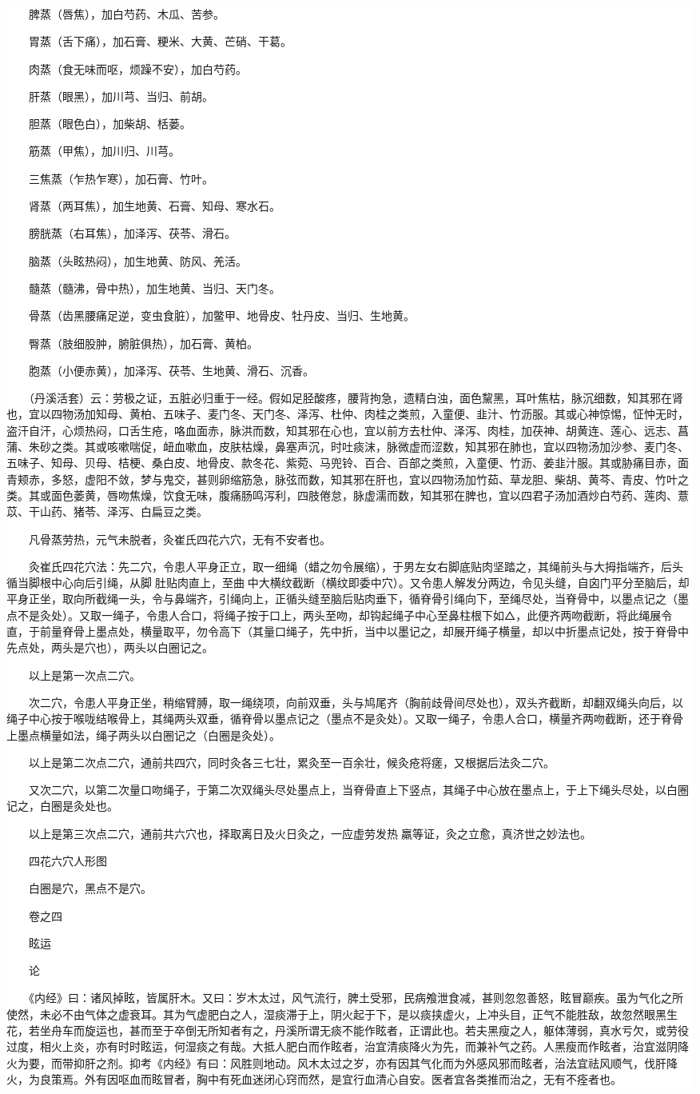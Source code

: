 　　脾蒸（唇焦），加白芍药、木瓜、苦参。

　　胃蒸（舌下痛），加石膏、粳米、大黄、芒硝、干葛。

　　肉蒸（食无味而呕，烦躁不安），加白芍药。

　　肝蒸（眼黑），加川芎、当归、前胡。

　　胆蒸（眼色白），加柴胡、栝蒌。

　　筋蒸（甲焦），加川归、川芎。

　　三焦蒸（乍热乍寒），加石膏、竹叶。

　　肾蒸（两耳焦），加生地黄、石膏、知母、寒水石。

　　膀胱蒸（右耳焦），加泽泻、茯苓、滑石。

　　脑蒸（头眩热闷），加生地黄、防风、羌活。

　　髓蒸（髓沸，骨中热），加生地黄、当归、天门冬。

　　骨蒸（齿黑腰痛足逆，变虫食脏），加鳖甲、地骨皮、牡丹皮、当归、生地黄。

　　臀蒸（肢细股肿，腑脏俱热），加石膏、黄柏。

　　胞蒸（小便赤黄），加泽泻、茯苓、生地黄、滑石、沉香。

　　（丹溪活套）云：劳极之证，五脏必归重于一经。假如足胫酸疼，腰背拘急，遗精白浊，面色黧黑，耳叶焦枯，脉沉细数，知其邪在肾也，宜以四物汤加知母、黄柏、五味子、麦门冬、天门冬、泽泻、杜仲、肉桂之类煎，入童便、韭汁、竹沥服。其或心神惊惕，怔忡无时，盗汗自汗，心烦热闷，口舌生疮，咯血面赤，脉洪而数，知其邪在心也，宜以前方去杜仲、泽泻、肉桂，加茯神、胡黄连、莲心、远志、菖蒲、朱砂之类。其或咳嗽喘促，衄血嗽血，皮肤枯燥，鼻塞声沉，时吐痰沫，脉微虚而涩数，知其邪在肺也，宜以四物汤加沙参、麦门冬、五味子、知母、贝母、桔梗、桑白皮、地骨皮、款冬花、紫菀、马兜铃、百合、百部之类煎，入童便、竹沥、姜韭汁服。其或胁痛目赤，面青颊赤，多怒，虚阳不敛，梦与鬼交，甚则卵缩筋急，脉弦而数，知其邪在肝也，宜以四物汤加竹茹、草龙胆、柴胡、黄芩、青皮、竹叶之类。其或面色萎黄，唇吻焦燥，饮食无味，腹痛肠鸣泻利，四肢倦怠，脉虚濡而数，知其邪在脾也，宜以四君子汤加酒炒白芍药、莲肉、薏苡、干山药、猪苓、泽泻、白扁豆之类。

　　凡骨蒸劳热，元气未脱者，灸崔氏四花六穴，无有不安者也。

　　灸崔氏四花穴法：先二穴，令患人平身正立，取一细绳（蜡之勿令展缩），于男左女右脚底贴肉坚踏之，其绳前头与大拇指端齐，后头循当脚根中心向后引绳，从脚 肚贴肉直上，至曲 中大横纹截断（横纹即委中穴）。又令患人解发分两边，令见头缝，自囟门平分至脑后，却平身正坐，取向所截绳一头，令与鼻端齐，引绳向上，正循头缝至脑后贴肉垂下，循脊骨引绳向下，至绳尽处，当脊骨中，以墨点记之（墨点不是灸处）。又取一绳子，令患人合口，将绳子按于口上，两头至吻，却钩起绳子中心至鼻柱根下如△，此便齐两吻截断，将此绳展令直，于前量脊骨上墨点处，横量取平，勿令高下（其量口绳子，先中折，当中以墨记之，却展开绳子横量，却以中折墨点记处，按于脊骨中先点处，两头是穴也），两头以白圈记之。

　　以上是第一次点二穴。

　　次二穴，令患人平身正坐，稍缩臂膊，取一绳绕项，向前双垂，头与鸠尾齐（胸前歧骨间尽处也），双头齐截断，却翻双绳头向后，以绳子中心按于喉咙结喉骨上，其绳两头双垂，循脊骨以墨点记之（墨点不是灸处）。又取一绳子，令患人合口，横量齐两吻截断，还于脊骨上墨点横量如法，绳子两头以白圈记之（白圈是灸处）。

　　以上是第二次点二穴，通前共四穴，同时灸各三七壮，累灸至一百余壮，候灸疮将瘥，又根据后法灸二穴。

　　又次二穴，以第二次量口吻绳子，于第二次双绳头尽处墨点上，当脊骨直上下竖点，其绳子中心放在墨点上，于上下绳头尽处，以白圈记之，白圈是灸处也。

　　以上是第三次点二穴，通前共六穴也，择取离日及火日灸之，一应虚劳发热 羸等证，灸之立愈，真济世之妙法也。

　　四花六穴人形图　

　　白圈是穴，黑点不是穴。

　　卷之四

　　眩运

　　论

　　《内经》曰：诸风掉眩，皆属肝木。又曰：岁木太过，风气流行，脾土受邪，民病飧泄食减，甚则忽忽善怒，眩冒巅疾。虽为气化之所使然，未必不由气体之虚衰耳。其为气虚肥白之人，湿痰滞于上，阴火起于下，是以痰挟虚火，上冲头目，正气不能胜敌，故忽然眼黑生花，若坐舟车而旋运也，甚而至于卒倒无所知者有之，丹溪所谓无痰不能作眩者，正谓此也。若夫黑瘦之人，躯体薄弱，真水亏欠，或劳役过度，相火上炎，亦有时时眩运，何湿痰之有哉。大抵人肥白而作眩者，治宜清痰降火为先，而兼补气之药。人黑瘦而作眩者，治宜滋阴降火为要，而带抑肝之剂。抑考《内经》有曰：风胜则地动。风木太过之岁，亦有因其气化而为外感风邪而眩者，治法宜祛风顺气，伐肝降火，为良策焉。外有因呕血而眩冒者，胸中有死血迷闭心窍而然，是宜行血清心自安。医者宜各类推而治之，无有不痊者也。
